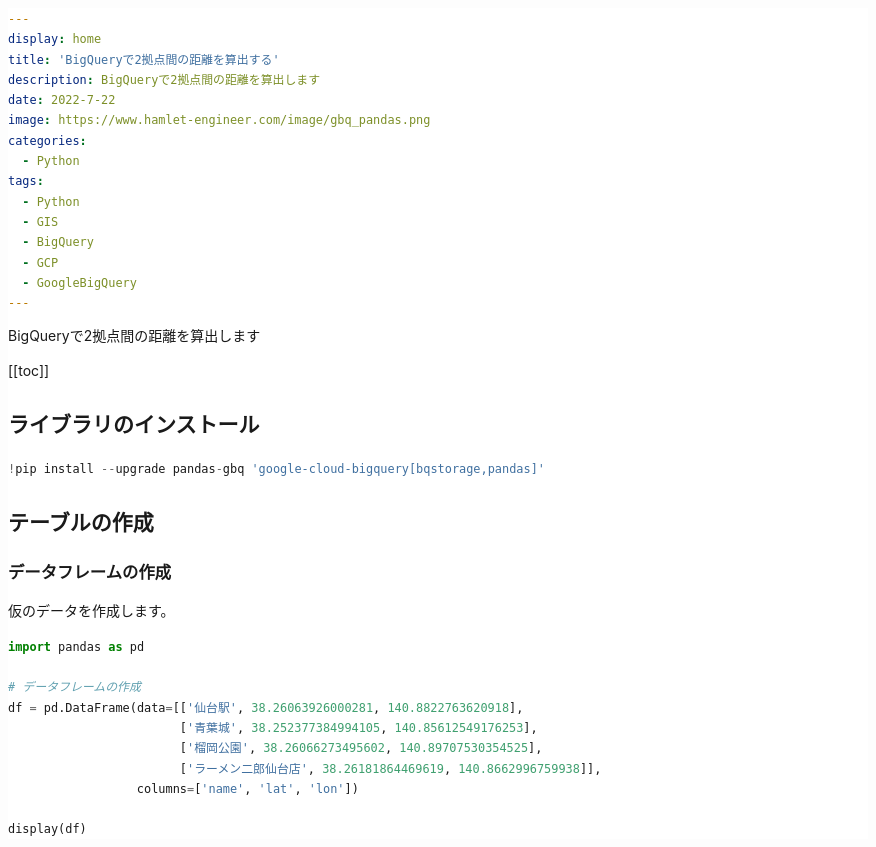 ```yaml
---
display: home
title: 'BigQueryで2拠点間の距離を算出する'
description: BigQueryで2拠点間の距離を算出します
date: 2022-7-22
image: https://www.hamlet-engineer.com/image/gbq_pandas.png
categories: 
  - Python
tags:
  - Python
  - GIS
  - BigQuery
  - GCP
  - GoogleBigQuery
---
```


BigQueryで2拠点間の距離を算出します






<ClientOnly>
  <CallInArticleAdsense />
</ClientOnly>

[[toc]]



## ライブラリのインストール


```python
!pip install --upgrade pandas-gbq 'google-cloud-bigquery[bqstorage,pandas]'
```

## テーブルの作成

### データフレームの作成
仮のデータを作成します。


```python
import pandas as pd

# データフレームの作成
df = pd.DataFrame(data=[['仙台駅', 38.26063926000281, 140.8822763620918],
                        ['青葉城', 38.252377384994105, 140.85612549176253],
                        ['榴岡公園', 38.26066273495602, 140.89707530354525],
                        ['ラーメン二郎仙台店', 38.26181864469619, 140.8662996759938]],
                  columns=['name', 'lat', 'lon'])

display(df)
```
